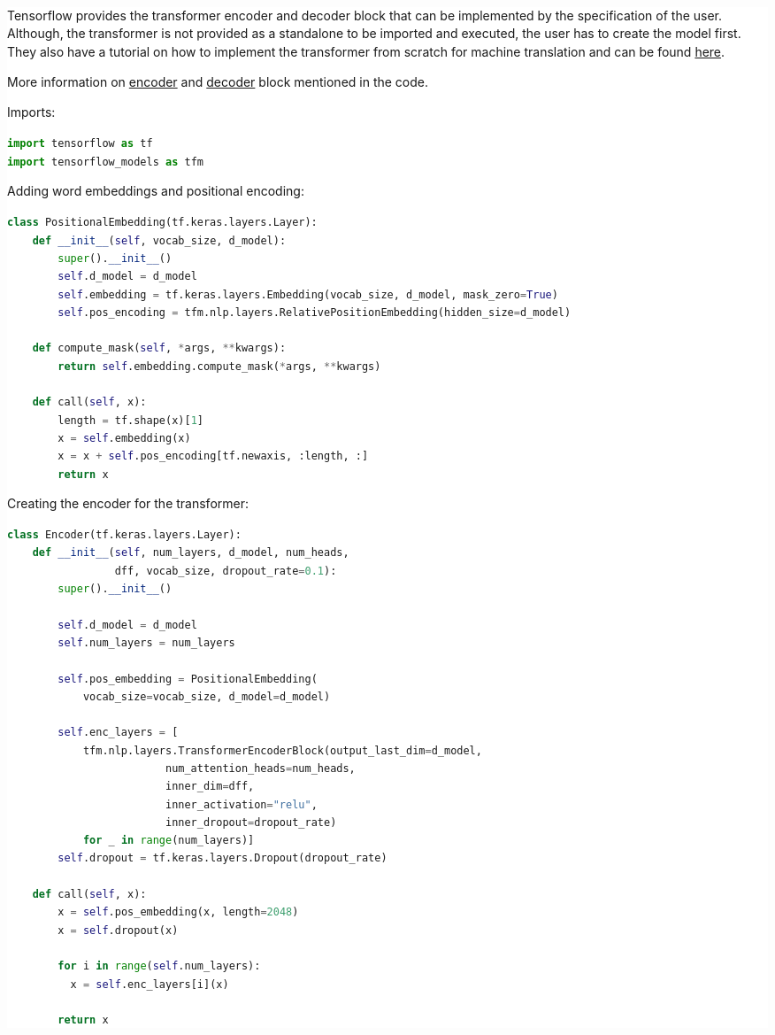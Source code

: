 Tensorflow provides the transformer encoder and decoder block that can be implemented by the specification of the user. Although, the transformer is not provided as a standalone to be imported and executed, the user has to create the model first. They also have a tutorial on how to implement the transformer from scratch for machine translation and can be found [here](https://www.tensorflow.org/text/tutorials/transformer).

More information on [encoder](https://www.tensorflow.org/api_docs/python/tfm/nlp/layers/TransformerEncoderBlock) and [decoder](https://www.tensorflow.org/api_docs/python/tfm/nlp/layers/TransformerDecoderBlock) block mentioned in the code.

Imports:
```python
import tensorflow as tf
import tensorflow_models as tfm
```

Adding word embeddings and positional encoding:
```python
class PositionalEmbedding(tf.keras.layers.Layer):
    def __init__(self, vocab_size, d_model):
        super().__init__()
        self.d_model = d_model
        self.embedding = tf.keras.layers.Embedding(vocab_size, d_model, mask_zero=True) 
        self.pos_encoding = tfm.nlp.layers.RelativePositionEmbedding(hidden_size=d_model)
  
    def compute_mask(self, *args, **kwargs):
        return self.embedding.compute_mask(*args, **kwargs)
  
    def call(self, x):
        length = tf.shape(x)[1]
        x = self.embedding(x)
        x = x + self.pos_encoding[tf.newaxis, :length, :]
        return x
```

Creating the encoder for the transformer:
```python
class Encoder(tf.keras.layers.Layer):
    def __init__(self, num_layers, d_model, num_heads,
                 dff, vocab_size, dropout_rate=0.1):
        super().__init__()
    
        self.d_model = d_model
        self.num_layers = num_layers
    
        self.pos_embedding = PositionalEmbedding(
            vocab_size=vocab_size, d_model=d_model)
    
        self.enc_layers = [
            tfm.nlp.layers.TransformerEncoderBlock(output_last_dim=d_model,
                         num_attention_heads=num_heads,
                         inner_dim=dff,
                         inner_activation="relu",
                         inner_dropout=dropout_rate)
            for _ in range(num_layers)]
        self.dropout = tf.keras.layers.Dropout(dropout_rate)

    def call(self, x):
        x = self.pos_embedding(x, length=2048)
        x = self.dropout(x)
    
        for i in range(self.num_layers):
          x = self.enc_layers[i](x)
    
        return x
```
